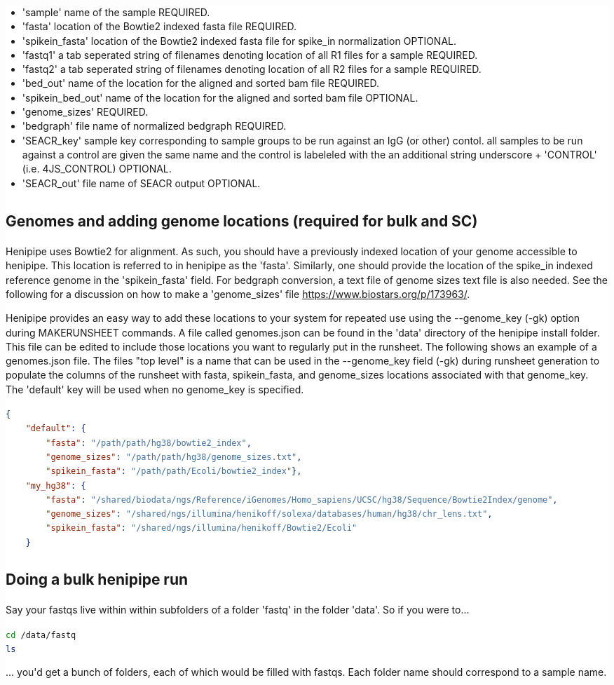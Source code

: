 
* 'sample' name of the sample REQUIRED.  
* 'fasta' location of the Bowtie2 indexed fasta file REQUIRED.  
* 'spikein_fasta' location of the Bowtie2 indexed fasta file for spike_in normalization OPTIONAL.  
* 'fastq1' a tab seperated string of filenames denoting location of all R1 files for a sample REQUIRED.  
* 'fastq2' a tab seperated string of filenames denoting location of all R2 files for a sample REQUIRED.  
* 'bed_out' name of the location for the aligned and sorted bam file REQUIRED.  
* 'spikein_bed_out' name of the location for the aligned and sorted bam file OPTIONAL.  
* 'genome_sizes' REQUIRED.  
* 'bedgraph' file name of normalized bedgraph REQUIRED.  
* 'SEACR_key' sample key corresponding to sample groups to be run against an IgG (or other) contol.  all samples to be run against a control are given the same name and the control is labeleled with the an additional string underscore + 'CONTROL' (i.e. 4JS_CONTROL) OPTIONAL.  
* 'SEACR_out' file name of SEACR output OPTIONAL.  

## Genomes and adding genome locations (required for bulk and SC)

Henipipe uses Bowtie2 for alignment.  As such, you should have a previously indexed location of your genome accessible to henipipe.  This location is referred to in henipipe as the 'fasta'.  Similarly, one should provide the location of the spike_in indexed reference genome in the 'spikein_fasta' field.  For bedgraph conversion, a text file of genome sizes text file is also needed.  See the following for a discussion on how to make a 'genome_sizes' file https://www.biostars.org/p/173963/.

Henipipe provides an easy way to add these locations to your system for repeated use using the --genome_key (-gk) option during MAKERUNSHEET commands.  A file called genomes.json can be found in the 'data' directory of the henipipe install folder.  This file can be edited to include those locations you want to regularly put in the runsheet.  The following shows an example of a genomes.json file.  The files "top level" is a name that can be used in the --genome_key field (-gk) during runsheet generation to populate the columns of the runsheet with fasta, spikein_fasta, and genome_sizes locations associated with that genome_key.  The 'default' key will be used when no genome_key is specified.

```json
{
    "default": {
        "fasta": "/path/path/hg38/bowtie2_index",
        "genome_sizes": "/path/path/hg38/genome_sizes.txt",
        "spikein_fasta": "/path/path/Ecoli/bowtie2_index"},
    "my_hg38": {
        "fasta": "/shared/biodata/ngs/Reference/iGenomes/Homo_sapiens/UCSC/hg38/Sequence/Bowtie2Index/genome",
        "genome_sizes": "/shared/ngs/illumina/henikoff/solexa/databases/human/hg38/chr_lens.txt",
        "spikein_fasta": "/shared/ngs/illumina/henikoff/Bowtie2/Ecoli"
    }
```

## Doing a bulk henipipe run

Say your fastqs live within within subfolders of a folder 'fastq' in the folder 'data'.  So if you were to...
```bash
cd /data/fastq
ls
```
... you'd get a bunch of folders, each of which would be filled with fastqs.  Each folder name should correspond to a sample name.
